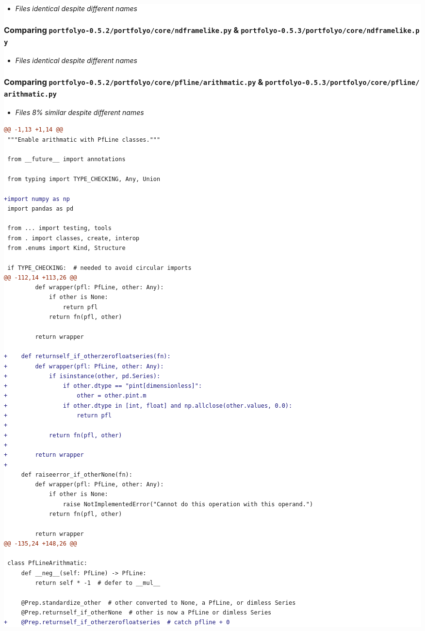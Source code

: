  * *Files identical despite different names*

### Comparing `portfolyo-0.5.2/portfolyo/core/ndframelike.py` & `portfolyo-0.5.3/portfolyo/core/ndframelike.py`

 * *Files identical despite different names*

### Comparing `portfolyo-0.5.2/portfolyo/core/pfline/arithmatic.py` & `portfolyo-0.5.3/portfolyo/core/pfline/arithmatic.py`

 * *Files 8% similar despite different names*

```diff
@@ -1,13 +1,14 @@
 """Enable arithmatic with PfLine classes."""
 
 from __future__ import annotations
 
 from typing import TYPE_CHECKING, Any, Union
 
+import numpy as np
 import pandas as pd
 
 from ... import testing, tools
 from . import classes, create, interop
 from .enums import Kind, Structure
 
 if TYPE_CHECKING:  # needed to avoid circular imports
@@ -112,14 +113,26 @@
         def wrapper(pfl: PfLine, other: Any):
             if other is None:
                 return pfl
             return fn(pfl, other)
 
         return wrapper
 
+    def returnself_if_otherzerofloatseries(fn):
+        def wrapper(pfl: PfLine, other: Any):
+            if isinstance(other, pd.Series):
+                if other.dtype == "pint[dimensionless]":
+                    other = other.pint.m
+                if other.dtype in [int, float] and np.allclose(other.values, 0.0):
+                    return pfl
+
+            return fn(pfl, other)
+
+        return wrapper
+
     def raiseerror_if_otherNone(fn):
         def wrapper(pfl: PfLine, other: Any):
             if other is None:
                 raise NotImplementedError("Cannot do this operation with this operand.")
             return fn(pfl, other)
 
         return wrapper
@@ -135,24 +148,26 @@
 
 class PfLineArithmatic:
     def __neg__(self: PfLine) -> PfLine:
         return self * -1  # defer to __mul__
 
     @Prep.standardize_other  # other converted to None, a PfLine, or dimless Series
     @Prep.returnself_if_otherNone  # other is now a PfLine or dimless Series
+    @Prep.returnself_if_otherzerofloatseries  # catch pfline + 0
```